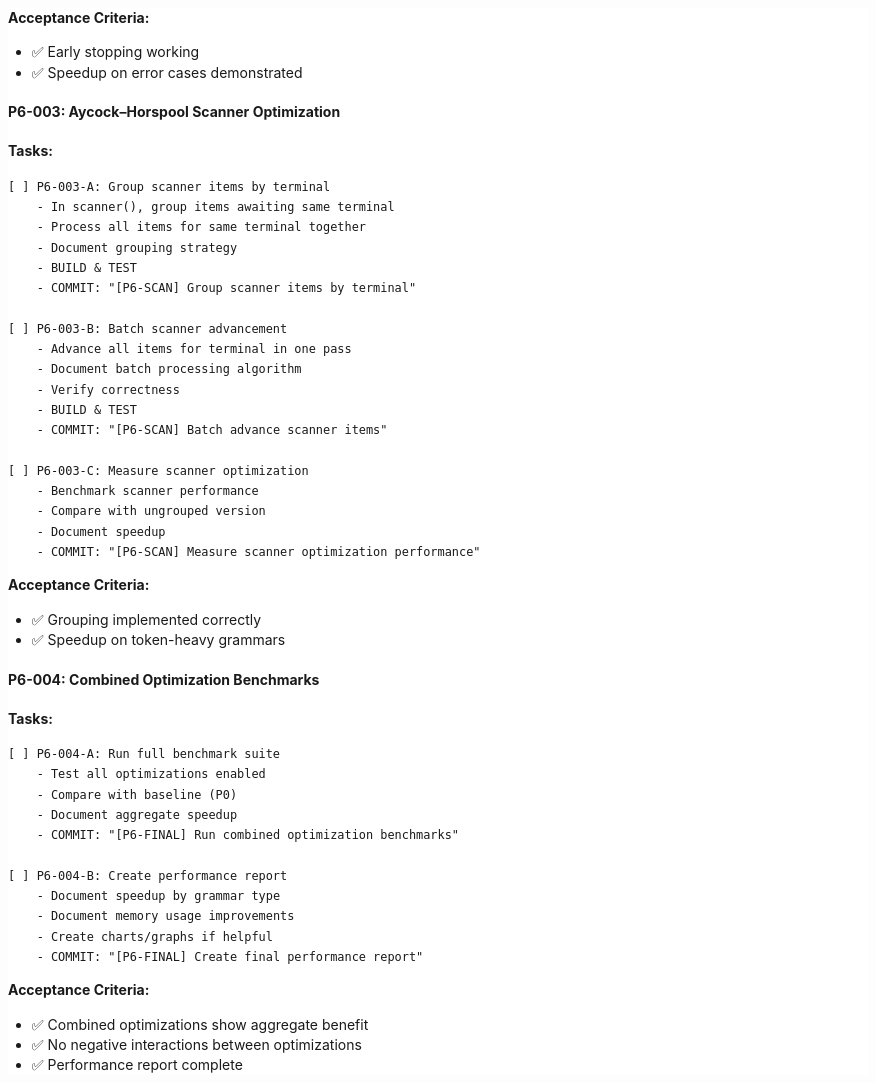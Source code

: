**Acceptance Criteria:**
- ✅ Early stopping working
- ✅ Speedup on error cases demonstrated

#### P6-003: Aycock–Horspool Scanner Optimization

**Tasks:**
```
[ ] P6-003-A: Group scanner items by terminal
    - In scanner(), group items awaiting same terminal
    - Process all items for same terminal together
    - Document grouping strategy
    - BUILD & TEST
    - COMMIT: "[P6-SCAN] Group scanner items by terminal"

[ ] P6-003-B: Batch scanner advancement
    - Advance all items for terminal in one pass
    - Document batch processing algorithm
    - Verify correctness
    - BUILD & TEST
    - COMMIT: "[P6-SCAN] Batch advance scanner items"

[ ] P6-003-C: Measure scanner optimization
    - Benchmark scanner performance
    - Compare with ungrouped version
    - Document speedup
    - COMMIT: "[P6-SCAN] Measure scanner optimization performance"
```

**Acceptance Criteria:**
- ✅ Grouping implemented correctly
- ✅ Speedup on token-heavy grammars

#### P6-004: Combined Optimization Benchmarks

**Tasks:**
```
[ ] P6-004-A: Run full benchmark suite
    - Test all optimizations enabled
    - Compare with baseline (P0)
    - Document aggregate speedup
    - COMMIT: "[P6-FINAL] Run combined optimization benchmarks"

[ ] P6-004-B: Create performance report
    - Document speedup by grammar type
    - Document memory usage improvements
    - Create charts/graphs if helpful
    - COMMIT: "[P6-FINAL] Create final performance report"
```

**Acceptance Criteria:**
- ✅ Combined optimizations show aggregate benefit
- ✅ No negative interactions between optimizations
- ✅ Performance report complete
